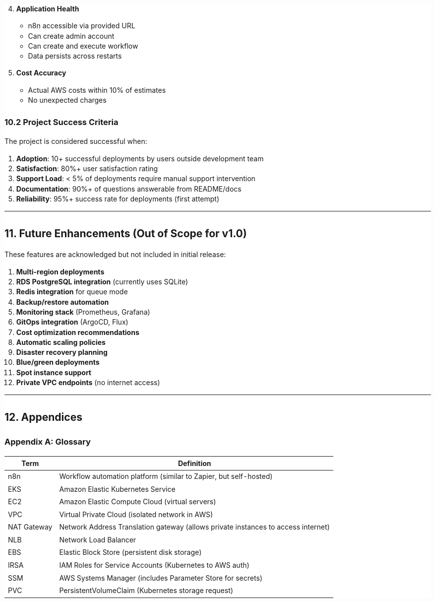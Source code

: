 4. **Application Health**
   - n8n accessible via provided URL
   - Can create admin account
   - Can create and execute workflow
   - Data persists across restarts

5. **Cost Accuracy**
   - Actual AWS costs within 10% of estimates
   - No unexpected charges

### 10.2 Project Success Criteria

The project is considered successful when:

1. **Adoption**: 10+ successful deployments by users outside development team
2. **Satisfaction**: 80%+ user satisfaction rating
3. **Support Load**: < 5% of deployments require manual support intervention
4. **Documentation**: 90%+ of questions answerable from README/docs
5. **Reliability**: 95%+ success rate for deployments (first attempt)

---

## 11. Future Enhancements (Out of Scope for v1.0)

These features are acknowledged but not included in initial release:

1. **Multi-region deployments**
2. **RDS PostgreSQL integration** (currently uses SQLite)
3. **Redis integration** for queue mode
4. **Backup/restore automation**
5. **Monitoring stack** (Prometheus, Grafana)
6. **GitOps integration** (ArgoCD, Flux)
7. **Cost optimization recommendations**
8. **Automatic scaling policies**
9. **Disaster recovery planning**
10. **Blue/green deployments**
11. **Spot instance support**
12. **Private VPC endpoints** (no internet access)

---

## 12. Appendices

### Appendix A: Glossary

| Term | Definition |
|------|------------|
| n8n | Workflow automation platform (similar to Zapier, but self-hosted) |
| EKS | Amazon Elastic Kubernetes Service |
| EC2 | Amazon Elastic Compute Cloud (virtual servers) |
| VPC | Virtual Private Cloud (isolated network in AWS) |
| NAT Gateway | Network Address Translation gateway (allows private instances to access internet) |
| NLB | Network Load Balancer |
| EBS | Elastic Block Store (persistent disk storage) |
| IRSA | IAM Roles for Service Accounts (Kubernetes to AWS auth) |
| SSM | AWS Systems Manager (includes Parameter Store for secrets) |
| PVC | PersistentVolumeClaim (Kubernetes storage request) |